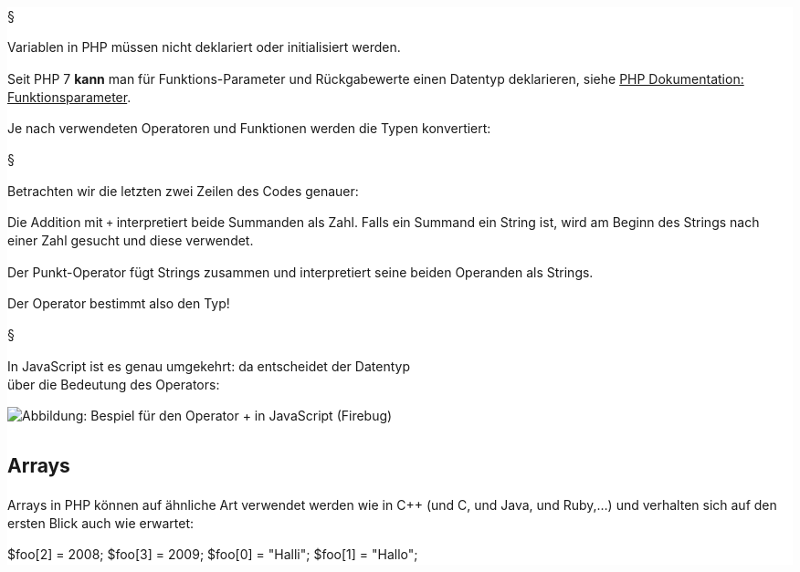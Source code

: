 
§ 

Variablen in PHP müssen nicht deklariert oder initialisiert werden. 

Seit PHP 7 **kann** man für Funktions-Parameter und Rückgabewerte
einen Datentyp deklarieren, siehe [PHP Dokumentation: Funktionsparameter](http://php.net/manual/de/functions.arguments.php#functions.arguments.type-declaration).

Je nach verwendeten Operatoren und Funktionen werden die Typen konvertiert:

<php>
<?php
  $foo = "0";         // $foo is a string with one character (ASCII 48)
  $foo = $foo + 2;    // $foo is now an integer (2)
  $foo = $foo + 1.3;  // $foo is now a float (3.3)
  $bar = 5 + "10 Little Piggies"; // $bar is an integer (15)
  $baz = 5 . "10 Small Pigs";     // $baz is a longer string "510 ..." 
?>
</php>

§

Betrachten wir die letzten zwei Zeilen des Codes genauer:

<php>
<?php
  $bar = 5 + "10 Little Piggies"; // $bar is an integer (15)
  $baz = 5 . "10 Small Pigs";     // $baz is a longer string "510 ..." 
?>
</php>

Die Addition mit `+` interpretiert beide Summanden als Zahl. 
Falls ein Summand ein String ist, wird am Beginn 
des Strings nach einer Zahl gesucht und diese verwendet. 

Der Punkt-Operator fügt Strings zusammen und 
interpretiert seine beiden Operanden als Strings.

Der Operator bestimmt also den Typ! 

§

In JavaScript ist es 
genau umgekehrt: da entscheidet der Datentyp  
über die Bedeutung des Operators:

![Abbildung: Bespiel für den Operator + in JavaScript (Firebug)](/images/php-javascript-plus.png)

Arrays
------

Arrays in PHP können auf ähnliche Art verwendet werden 
wie in C++ (und C, und Java, und Ruby,…) und verhalten 
sich auf den ersten Blick auch wie erwartet:

<php caption="Array in PHP">
$foo[2] = 2008;
$foo[3] = 2009;
$foo[0] = "Halli";
$foo[1] = "Hallo";
